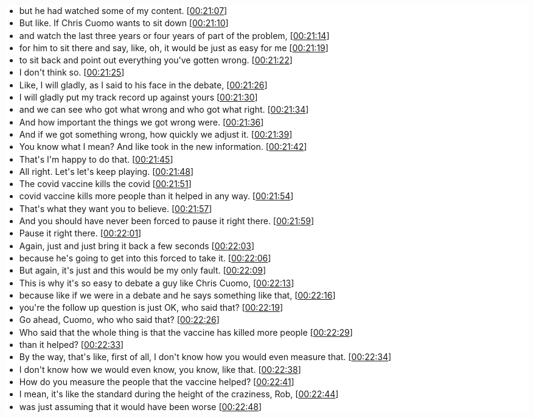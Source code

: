 *  but he had watched some of my content. [[00:21:07](https://www.youtube.com/watch?v=8G4RPO5sEfA&t=1267.04s)]
*  But like. If Chris Cuomo wants to sit down [[00:21:10](https://www.youtube.com/watch?v=8G4RPO5sEfA&t=1270.36s)]
*  and watch the last three years or four years of part of the problem, [[00:21:14](https://www.youtube.com/watch?v=8G4RPO5sEfA&t=1274.52s)]
*  for him to sit there and say, like, oh, it would be just as easy for me [[00:21:19](https://www.youtube.com/watch?v=8G4RPO5sEfA&t=1279.48s)]
*  to sit back and point out everything you've gotten wrong. [[00:21:22](https://www.youtube.com/watch?v=8G4RPO5sEfA&t=1282.76s)]
*  I don't think so. [[00:21:25](https://www.youtube.com/watch?v=8G4RPO5sEfA&t=1285.44s)]
*  Like, I will gladly, as I said to his face in the debate, [[00:21:26](https://www.youtube.com/watch?v=8G4RPO5sEfA&t=1286.92s)]
*  I will gladly put my track record up against yours [[00:21:30](https://www.youtube.com/watch?v=8G4RPO5sEfA&t=1290.6000000000001s)]
*  and we can see who got what wrong and who got what right. [[00:21:34](https://www.youtube.com/watch?v=8G4RPO5sEfA&t=1294.2s)]
*  And how important the things we got wrong were. [[00:21:36](https://www.youtube.com/watch?v=8G4RPO5sEfA&t=1296.96s)]
*  And if we got something wrong, how quickly we adjust it. [[00:21:39](https://www.youtube.com/watch?v=8G4RPO5sEfA&t=1299.4s)]
*  You know what I mean? And like took in the new information. [[00:21:42](https://www.youtube.com/watch?v=8G4RPO5sEfA&t=1302.64s)]
*  That's I'm happy to do that. [[00:21:45](https://www.youtube.com/watch?v=8G4RPO5sEfA&t=1305.52s)]
*  All right. Let's let's keep playing. [[00:21:48](https://www.youtube.com/watch?v=8G4RPO5sEfA&t=1308.48s)]
*  The covid vaccine kills the covid [[00:21:51](https://www.youtube.com/watch?v=8G4RPO5sEfA&t=1311.1200000000001s)]
*  covid vaccine kills more people than it helped in any way. [[00:21:54](https://www.youtube.com/watch?v=8G4RPO5sEfA&t=1314.28s)]
*  That's what they want you to believe. [[00:21:57](https://www.youtube.com/watch?v=8G4RPO5sEfA&t=1317.2s)]
*  And you should have never been forced to pause it right there. [[00:21:59](https://www.youtube.com/watch?v=8G4RPO5sEfA&t=1319.2s)]
*  Pause it right there. [[00:22:01](https://www.youtube.com/watch?v=8G4RPO5sEfA&t=1321.8s)]
*  Again, just and just bring it back a few seconds [[00:22:03](https://www.youtube.com/watch?v=8G4RPO5sEfA&t=1323.4s)]
*  because he's going to get into this forced to take it. [[00:22:06](https://www.youtube.com/watch?v=8G4RPO5sEfA&t=1326.8s)]
*  But again, it's just and this would be my only fault. [[00:22:09](https://www.youtube.com/watch?v=8G4RPO5sEfA&t=1329.16s)]
*  This is why it's so easy to debate a guy like Chris Cuomo, [[00:22:13](https://www.youtube.com/watch?v=8G4RPO5sEfA&t=1333.2s)]
*  because like if we were in a debate and he says something like that, [[00:22:16](https://www.youtube.com/watch?v=8G4RPO5sEfA&t=1336.04s)]
*  you're the follow up question is just OK, who said that? [[00:22:19](https://www.youtube.com/watch?v=8G4RPO5sEfA&t=1339.36s)]
*  Go ahead, Cuomo, who who said that? [[00:22:26](https://www.youtube.com/watch?v=8G4RPO5sEfA&t=1346.84s)]
*  Who said that the whole thing is that the vaccine has killed more people [[00:22:29](https://www.youtube.com/watch?v=8G4RPO5sEfA&t=1349.28s)]
*  than it helped? [[00:22:33](https://www.youtube.com/watch?v=8G4RPO5sEfA&t=1353.1599999999999s)]
*  By the way, that's like, first of all, I don't know how you would even measure that. [[00:22:34](https://www.youtube.com/watch?v=8G4RPO5sEfA&t=1354.4399999999998s)]
*  I don't know how we would even know, you know, like that. [[00:22:38](https://www.youtube.com/watch?v=8G4RPO5sEfA&t=1358.32s)]
*  How do you measure the people that the vaccine helped? [[00:22:41](https://www.youtube.com/watch?v=8G4RPO5sEfA&t=1361.52s)]
*  I mean, it's like the standard during the height of the craziness, Rob, [[00:22:44](https://www.youtube.com/watch?v=8G4RPO5sEfA&t=1364.4799999999998s)]
*  was just assuming that it would have been worse [[00:22:48](https://www.youtube.com/watch?v=8G4RPO5sEfA&t=1368.56s)]